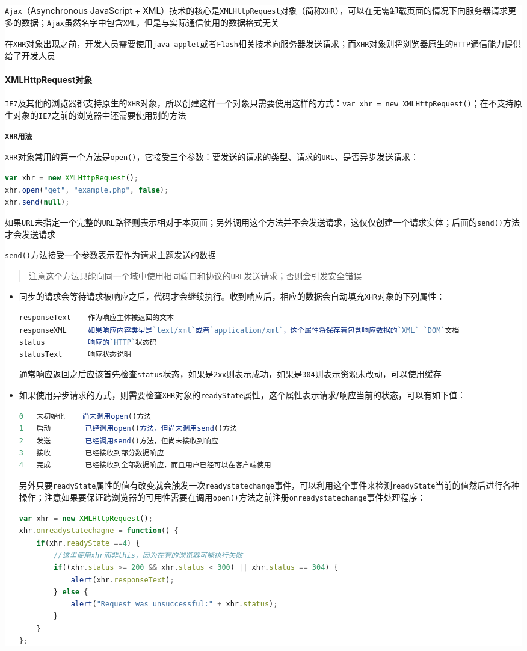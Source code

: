 `Ajax`（Asynchronous JavaScript + XML）技术的核心是`XMLHttpRequest`对象（简称`XHR`），可以在无需卸载页面的情况下向服务器请求更多的数据；`Ajax`虽然名字中包含`XML`，但是与实际通信使用的数据格式无关

在`XHR`对象出现之前，开发人员需要使用`java applet`或者`Flash`相关技术向服务器发送请求；而`XHR`对象则将浏览器原生的`HTTP`通信能力提供给了开发人员

#### XMLHttpRequest对象

`IE7`及其他的浏览器都支持原生的`XHR`对象，所以创建这样一个对象只需要使用这样的方式：`var xhr = new XMLHttpRequest()`；在不支持原生对象的`IE7`之前的浏览器中还需要使用别的方法

**`XHR用法`**

`XHR`对象常用的第一个方法是`open()`，它接受三个参数：要发送的请求的类型、请求的`URL`、是否异步发送请求：

```javascript
var xhr = new XMLHttpRequest();
xhr.open("get", "example.php", false);
xhr.send(null);
```
如果`URL`未指定一个完整的`URL`路径则表示相对于本页面；另外调用这个方法并不会发送请求，这仅仅创建一个请求实体；后面的`send()`方法才会发送请求

`send()`方法接受一个参数表示要作为请求主题发送的数据

> 注意这个方法只能向同一个域中使用相同端口和协议的`URL`发送请求；否则会引发安全错误

*   同步的请求会等待请求被响应之后，代码才会继续执行。收到响应后，相应的数据会自动填充`XHR`对象的下列属性：

    ```javascript
    responseText    作为响应主体被返回的文本
    responseXML     如果响应内容类型是`text/xml`或者`application/xml`，这个属性将保存着包含响应数据的`XML` `DOM`文档
    status          响应的`HTTP`状态码
    statusText      响应状态说明
    ```
    通常响应返回之后应该首先检查`status`状态，如果是`2xx`则表示成功，如果是`304`则表示资源未改动，可以使用缓存

*   如果使用异步请求的方式，则需要检查`XHR`对象的`readyState`属性，这个属性表示请求/响应当前的状态，可以有如下值：

    ```javascript
    0   未初始化    尚未调用open()方法
    1   启动        已经调用open()方法，但尚未调用send()方法
    2   发送        已经调用send()方法，但尚未接收到响应
    3   接收        已经接收到部分数据响应
    4   完成        已经接收到全部数据响应，而且用户已经可以在客户端使用
    ```
    另外只要`readyState`属性的值有改变就会触发一次`readystatechange`事件，可以利用这个事件来检测`readyState`当前的值然后进行各种操作；注意如果要保证跨浏览器的可用性需要在调用`open()`方法之前注册`onreadystatechange`事件处理程序：
    
    ```javascript
    var xhr = new XMLHttpRequest();
    xhr.onreadystatechagne = function() {
        if(xhr.readyState ==4) {
            //这里使用xhr而非this，因为在有的浏览器可能执行失败
            if((xhr.status >= 200 && xhr.status < 300) || xhr.status == 304) {
                alert(xhr.responseText);
            } else {
                alert("Request was unsuccessful:" + xhr.status);
            }
        }
    };
    